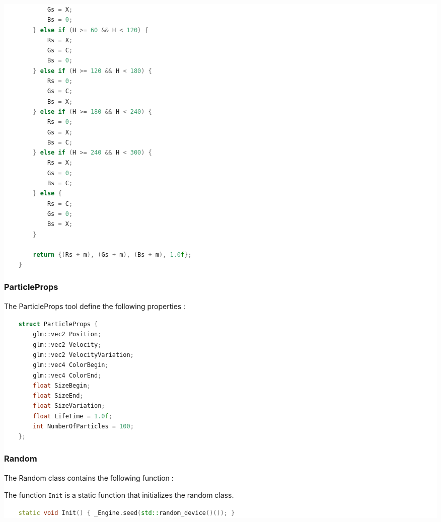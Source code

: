 ```c++
            Gs = X;
            Bs = 0;
        } else if (H >= 60 && H < 120) {
            Rs = X;
            Gs = C;
            Bs = 0;
        } else if (H >= 120 && H < 180) {
            Rs = 0;
            Gs = C;
            Bs = X;
        } else if (H >= 180 && H < 240) {
            Rs = 0;
            Gs = X;
            Bs = C;
        } else if (H >= 240 && H < 300) {
            Rs = X;
            Gs = 0;
            Bs = C;
        } else {
            Rs = C;
            Gs = 0;
            Bs = X;
        }

        return {(Rs + m), (Gs + m), (Bs + m), 1.0f};
    }
```

### ParticleProps

The ParticleProps tool define the following properties :
```c++
    struct ParticleProps {
        glm::vec2 Position;
        glm::vec2 Velocity;
        glm::vec2 VelocityVariation;
        glm::vec4 ColorBegin;
        glm::vec4 ColorEnd;
        float SizeBegin;
        float SizeEnd;
        float SizeVariation;
        float LifeTime = 1.0f;
        int NumberOfParticles = 100;
    };
```

### Random

The Random class contains the following function :

The function `Init` is a static function that initializes the random class.
```c++
    static void Init() { _Engine.seed(std::random_device()()); }
```

